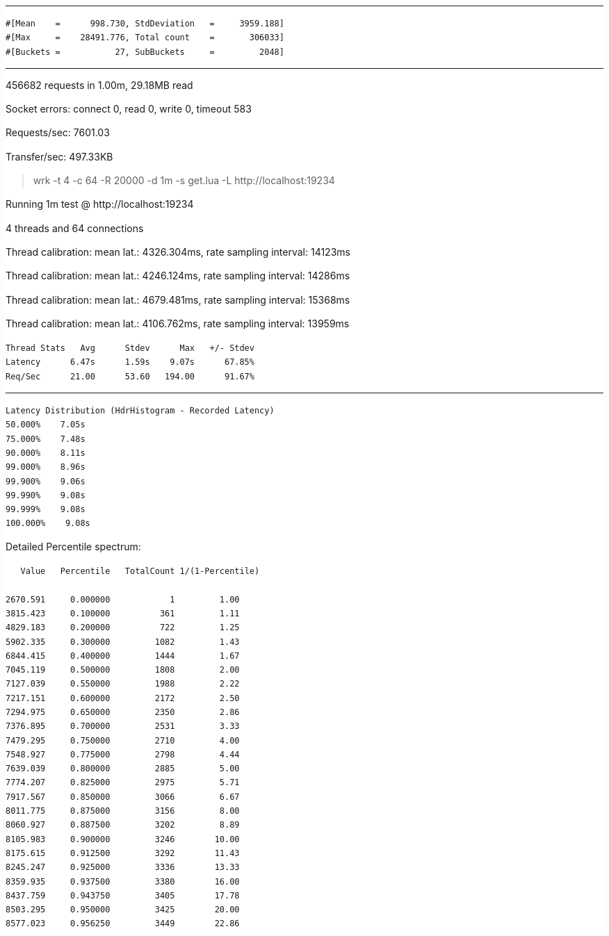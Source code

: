 ***
    #[Mean    =      998.730, StdDeviation   =     3959.188]
    #[Max     =    28491.776, Total count    =       306033]
    #[Buckets =           27, SubBuckets     =         2048]
----------------------------------------------------------
456682 requests in 1.00m, 29.18MB read

Socket errors: connect 0, read 0, write 0, timeout 583

Requests/sec:   7601.03

Transfer/sec:    497.33KB

> wrk -t 4 -c 64 -R 20000 -d 1m -s get.lua -L http://localhost:19234

Running 1m test @ http://localhost:19234

4 threads and 64 connections

Thread calibration: mean lat.: 4326.304ms, rate sampling interval: 14123ms

Thread calibration: mean lat.: 4246.124ms, rate sampling interval: 14286ms

Thread calibration: mean lat.: 4679.481ms, rate sampling interval: 15368ms

Thread calibration: mean lat.: 4106.762ms, rate sampling interval: 13959ms

    Thread Stats   Avg      Stdev      Max   +/- Stdev
    Latency      6.47s      1.59s    9.07s      67.85%
    Req/Sec      21.00      53.60   194.00      91.67%
***
    Latency Distribution (HdrHistogram - Recorded Latency)
    50.000%    7.05s
    75.000%    7.48s
    90.000%    8.11s
    99.000%    8.96s
    99.900%    9.06s
    99.990%    9.08s
    99.999%    9.08s
    100.000%    9.08s

Detailed Percentile spectrum:

       Value   Percentile   TotalCount 1/(1-Percentile)

    2670.591     0.000000            1         1.00
    3815.423     0.100000          361         1.11
    4829.183     0.200000          722         1.25
    5902.335     0.300000         1082         1.43
    6844.415     0.400000         1444         1.67
    7045.119     0.500000         1808         2.00
    7127.039     0.550000         1988         2.22
    7217.151     0.600000         2172         2.50
    7294.975     0.650000         2350         2.86
    7376.895     0.700000         2531         3.33
    7479.295     0.750000         2710         4.00
    7548.927     0.775000         2798         4.44
    7639.039     0.800000         2885         5.00
    7774.207     0.825000         2975         5.71
    7917.567     0.850000         3066         6.67
    8011.775     0.875000         3156         8.00
    8060.927     0.887500         3202         8.89
    8105.983     0.900000         3246        10.00
    8175.615     0.912500         3292        11.43
    8245.247     0.925000         3336        13.33
    8359.935     0.937500         3380        16.00
    8437.759     0.943750         3405        17.78
    8503.295     0.950000         3425        20.00
    8577.023     0.956250         3449        22.86